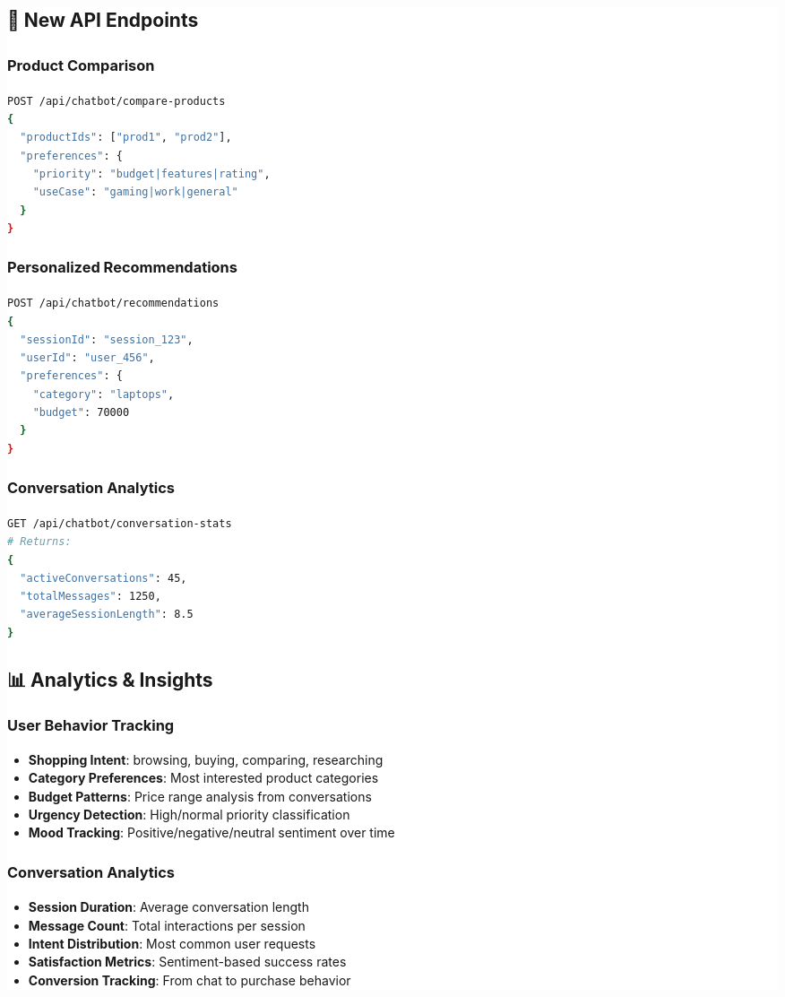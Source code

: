 ```
```

## 🔧 **New API Endpoints**

### **Product Comparison**
```bash
POST /api/chatbot/compare-products
{
  "productIds": ["prod1", "prod2"],
  "preferences": {
    "priority": "budget|features|rating",
    "useCase": "gaming|work|general"
  }
}
```

### **Personalized Recommendations**
```bash
POST /api/chatbot/recommendations
{
  "sessionId": "session_123",
  "userId": "user_456",
  "preferences": {
    "category": "laptops",
    "budget": 70000
  }
}
```

### **Conversation Analytics**
```bash
GET /api/chatbot/conversation-stats
# Returns:
{
  "activeConversations": 45,
  "totalMessages": 1250,
  "averageSessionLength": 8.5
}
```

## 📊 **Analytics & Insights**

### **User Behavior Tracking**
- **Shopping Intent**: browsing, buying, comparing, researching
- **Category Preferences**: Most interested product categories
- **Budget Patterns**: Price range analysis from conversations
- **Urgency Detection**: High/normal priority classification
- **Mood Tracking**: Positive/negative/neutral sentiment over time

### **Conversation Analytics**
- **Session Duration**: Average conversation length
- **Message Count**: Total interactions per session
- **Intent Distribution**: Most common user requests
- **Satisfaction Metrics**: Sentiment-based success rates
- **Conversion Tracking**: From chat to purchase behavior
